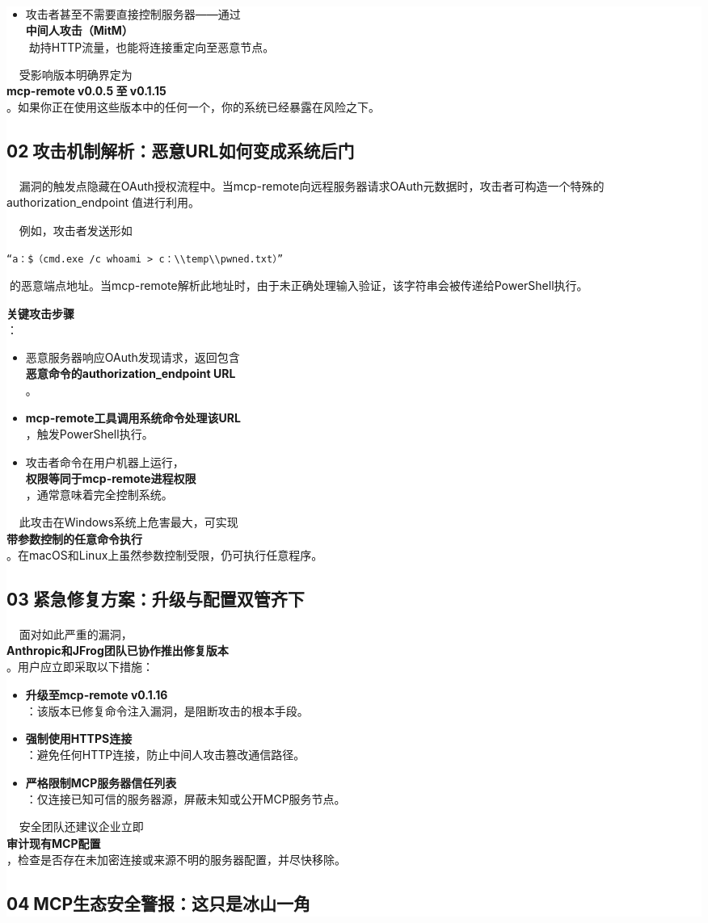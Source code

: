 - 攻击者甚至不需要直接控制服务器——通过  
**中间人攻击（MitM）**  
 劫持HTTP流量，也能将连接重定向至恶意节点。  
  
    受影响版本明确界定为   
**mcp-remote v0.0.5 至 v0.1.15**  
。如果你正在使用这些版本中的任何一个，你的系统已经暴露在风险之下。  
## 02 攻击机制解析：恶意URL如何变成系统后门  
  
    漏洞的触发点隐藏在OAuth授权流程中。当mcp-remote向远程服务器请求OAuth元数据时，攻击者可构造一个特殊的 authorization_endpoint 值进行利用。  
  
    例如，攻击者发送形如   

```
“a：$（cmd.exe /c whoami > c：\\temp\\pwned.txt）”
```

  
 的恶意端点地址。当mcp-remote解析此地址时，由于未正确处理输入验证，该字符串会被传递给PowerShell执行。  
  
**关键攻击步骤**  
：  
- 恶意服务器响应OAuth发现请求，返回包含  
**恶意命令的authorization_endpoint URL**  
。  
  
- **mcp-remote工具调用系统命令处理该URL**  
，触发PowerShell执行。  
  
- 攻击者命令在用户机器上运行，  
**权限等同于mcp-remote进程权限**  
，通常意味着完全控制系统。  
  
    此攻击在Windows系统上危害最大，可实现  
**带参数控制的任意命令执行**  
。在macOS和Linux上虽然参数控制受限，仍可执行任意程序。  
## 03 紧急修复方案：升级与配置双管齐下  
  
    面对如此严重的漏洞，  
**Anthropic和JFrog团队已协作推出修复版本**  
。用户应立即采取以下措施：  
- **升级至mcp-remote v0.1.16**  
：该版本已修复命令注入漏洞，是阻断攻击的根本手段。  
  
- **强制使用HTTPS连接**  
：避免任何HTTP连接，防止中间人攻击篡改通信路径。  
  
- **严格限制MCP服务器信任列表**  
：仅连接已知可信的服务器源，屏蔽未知或公开MCP服务节点。  
  
    安全团队还建议企业立即  
**审计现有MCP配置**  
，检查是否存在未加密连接或来源不明的服务器配置，并尽快移除。  
## 04 MCP生态安全警报：这只是冰山一角  
  